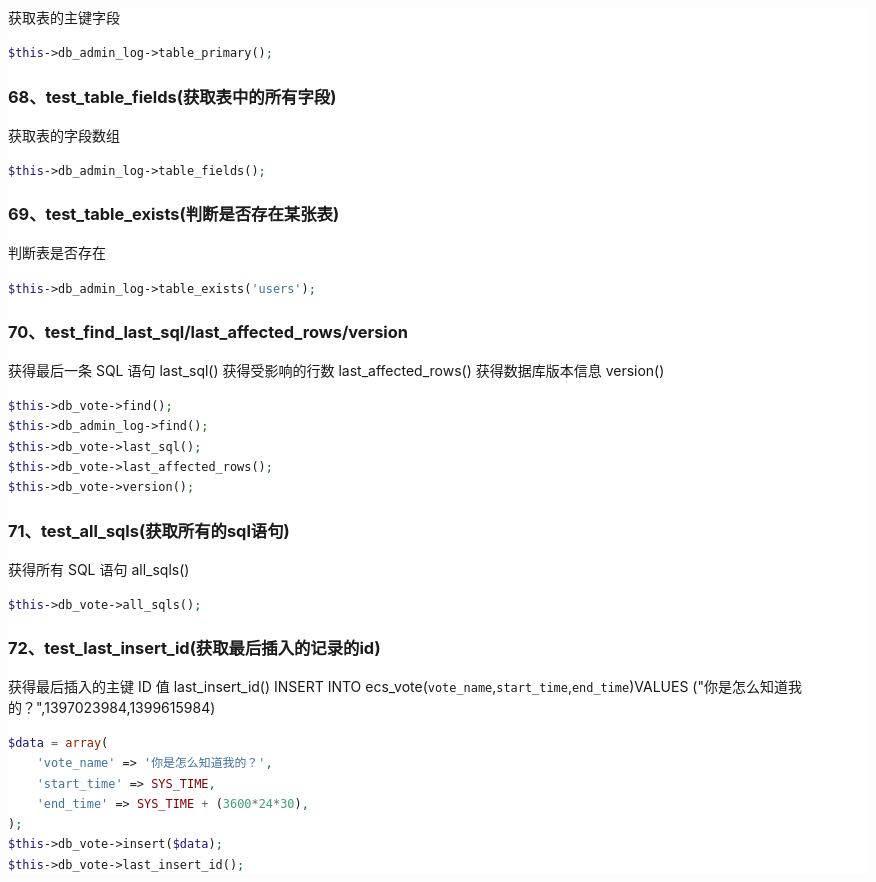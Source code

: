 获取表的主键字段

```php
$this->db_admin_log->table_primary();
```

### 68、test_table_fields(获取表中的所有字段)

获取表的字段数组

```php
$this->db_admin_log->table_fields();
```

### 69、test_table_exists(判断是否存在某张表)

判断表是否存在

```php
$this->db_admin_log->table_exists('users');
```

### 70、test_find_last_sql/last_affected_rows/version

获得最后一条 SQL 语句 last_sql()
获得受影响的行数 last_affected_rows()
获得数据库版本信息 version()

```php
$this->db_vote->find();
$this->db_admin_log->find();
$this->db_vote->last_sql();
$this->db_vote->last_affected_rows();
$this->db_vote->version();
```

### 71、test_all_sqls(获取所有的sql语句)

获得所有 SQL 语句 all_sqls()

```php
$this->db_vote->all_sqls();
```

### 72、test_last_insert_id(获取最后插入的记录的id)

获得最后插入的主键 ID 值 last_insert_id()
INSERT INTO ecs_vote(`vote_name`,`start_time`,`end_time`)VALUES ("你是怎么知道我的？",1397023984,1399615984)

```php
$data = array(
	'vote_name' => '你是怎么知道我的？',
	'start_time' => SYS_TIME,
	'end_time' => SYS_TIME + (3600*24*30),
);
$this->db_vote->insert($data);
$this->db_vote->last_insert_id();
```
